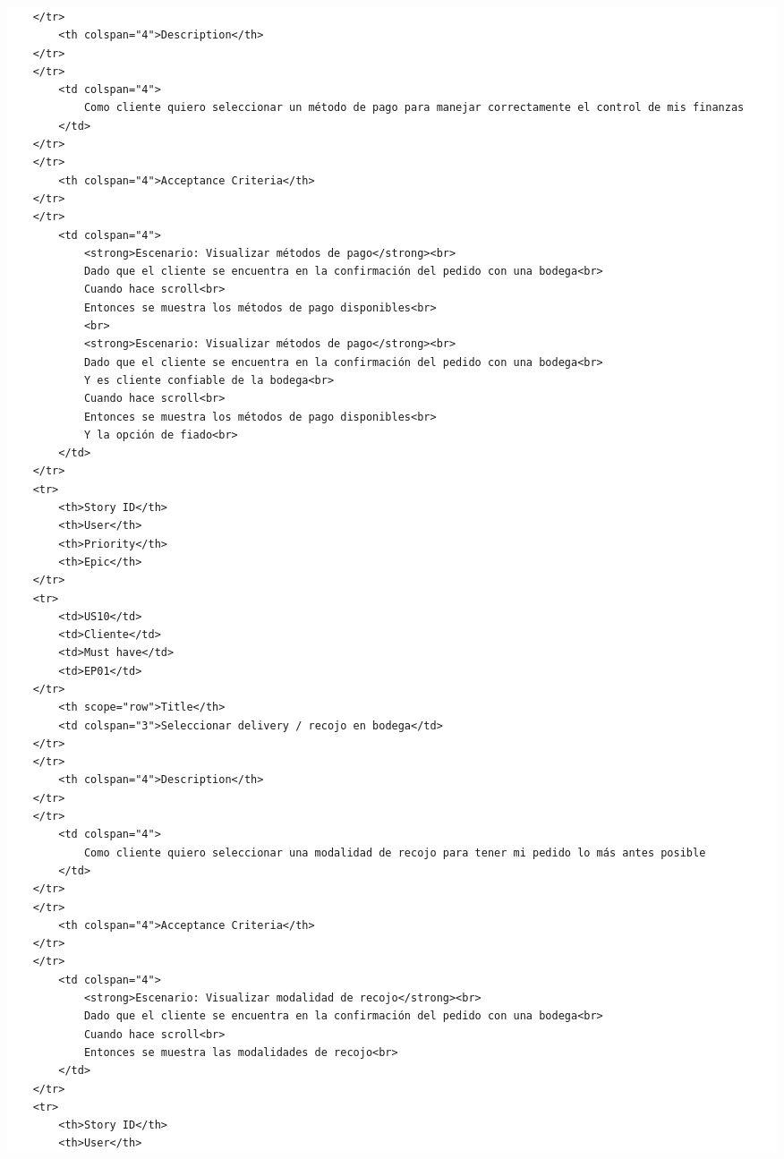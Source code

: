         </tr>
            <th colspan="4">Description</th>
        </tr>
        </tr>
            <td colspan="4">
                Como cliente quiero seleccionar un método de pago para manejar correctamente el control de mis finanzas
            </td>
        </tr>
        </tr>
            <th colspan="4">Acceptance Criteria</th>
        </tr>
        </tr>
            <td colspan="4">
                <strong>Escenario: Visualizar métodos de pago</strong><br>
                Dado que el cliente se encuentra en la confirmación del pedido con una bodega<br>
                Cuando hace scroll<br>
                Entonces se muestra los métodos de pago disponibles<br>
                <br>
                <strong>Escenario: Visualizar métodos de pago</strong><br>
                Dado que el cliente se encuentra en la confirmación del pedido con una bodega<br>
                Y es cliente confiable de la bodega<br>
                Cuando hace scroll<br>
                Entonces se muestra los métodos de pago disponibles<br>
                Y la opción de fiado<br>
            </td>
        </tr>
        <tr>
            <th>Story ID</th>
            <th>User</th>
            <th>Priority</th>
            <th>Epic</th>
        </tr>
        <tr>
            <td>US10</td>
            <td>Cliente</td>
            <td>Must have</td>
            <td>EP01</td>
        </tr>
            <th scope="row">Title</th>
            <td colspan="3">Seleccionar delivery / recojo en bodega</td>
        </tr>
        </tr>
            <th colspan="4">Description</th>
        </tr>
        </tr>
            <td colspan="4">
                Como cliente quiero seleccionar una modalidad de recojo para tener mi pedido lo más antes posible
            </td>
        </tr>
        </tr>
            <th colspan="4">Acceptance Criteria</th>
        </tr>
        </tr>
            <td colspan="4">
                <strong>Escenario: Visualizar modalidad de recojo</strong><br>
                Dado que el cliente se encuentra en la confirmación del pedido con una bodega<br>
                Cuando hace scroll<br>
                Entonces se muestra las modalidades de recojo<br>
            </td>
        </tr>
        <tr>
            <th>Story ID</th>
            <th>User</th>